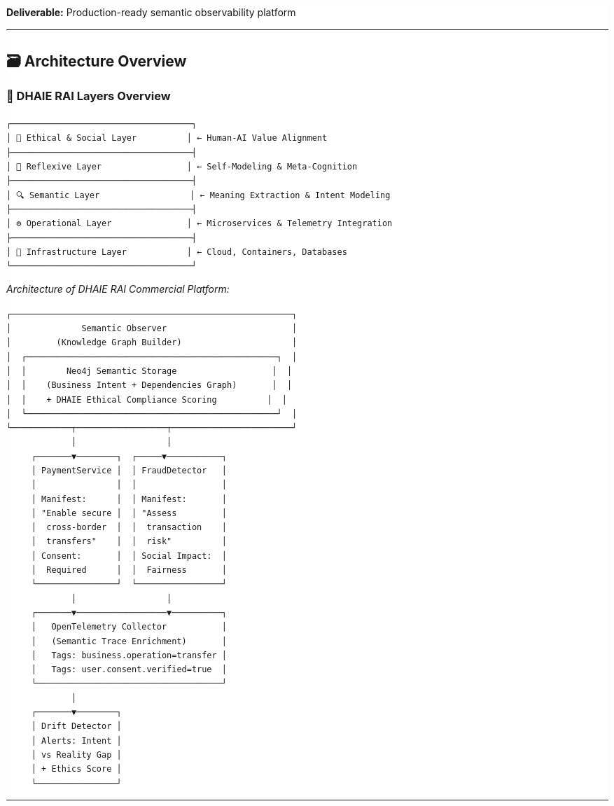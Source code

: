 **Deliverable:** Production-ready semantic observability platform

---

## 🗃️ Architecture Overview

### 🧩 DHAIE RAI Layers Overview

```
┌────────────────────────────────────┐
│ 🌿 Ethical & Social Layer          │ ← Human-AI Value Alignment
├────────────────────────────────────┤
│ 🧠 Reflexive Layer                 │ ← Self-Modeling & Meta-Cognition
├────────────────────────────────────┤
│ 🔍 Semantic Layer                  │ ← Meaning Extraction & Intent Modeling
├────────────────────────────────────┤
│ ⚙️ Operational Layer               │ ← Microservices & Telemetry Integration
├────────────────────────────────────┤
│ 💾 Infrastructure Layer            │ ← Cloud, Containers, Databases
└────────────────────────────────────┘
```

*Architecture of DHAIE RAI Commercial Platform:*

```
┌────────────────────────────────────────────────────────┐
│              Semantic Observer                         │
│         (Knowledge Graph Builder)                      │
│  ┌──────────────────────────────────────────────────┐  │
│  │        Neo4j Semantic Storage                   │  │
│  │    (Business Intent + Dependencies Graph)       │  │
│  │    + DHAIE Ethical Compliance Scoring          │  │
│  └──────────────────────────────────────────────────┘  │
└────────────┬──────────────────┬────────────────────────┘
             │                  │
     ┌───────▼────────┐  ┌─────▼───────────┐
     │ PaymentService │  │ FraudDetector   │
     │                │  │                 │
     │ Manifest:      │  │ Manifest:       │
     │ "Enable secure │  │ "Assess         │
     │  cross-border  │  │  transaction    │
     │  transfers"    │  │  risk"          │
     │ Consent:       │  │ Social Impact:  │
     │  Required      │  │  Fairness       │
     └────────────────┘  └─────────────────┘
             │                  │
     ┌───────▼──────────────────▼──────────┐
     │   OpenTelemetry Collector           │
     │   (Semantic Trace Enrichment)       │
     │   Tags: business.operation=transfer │
     │   Tags: user.consent.verified=true  │
     └─────────────────────────────────────┘
             │
     ┌───────▼────────┐
     │ Drift Detector │
     │ Alerts: Intent │
     │ vs Reality Gap │
     │ + Ethics Score │
     └────────────────┘
```

---
